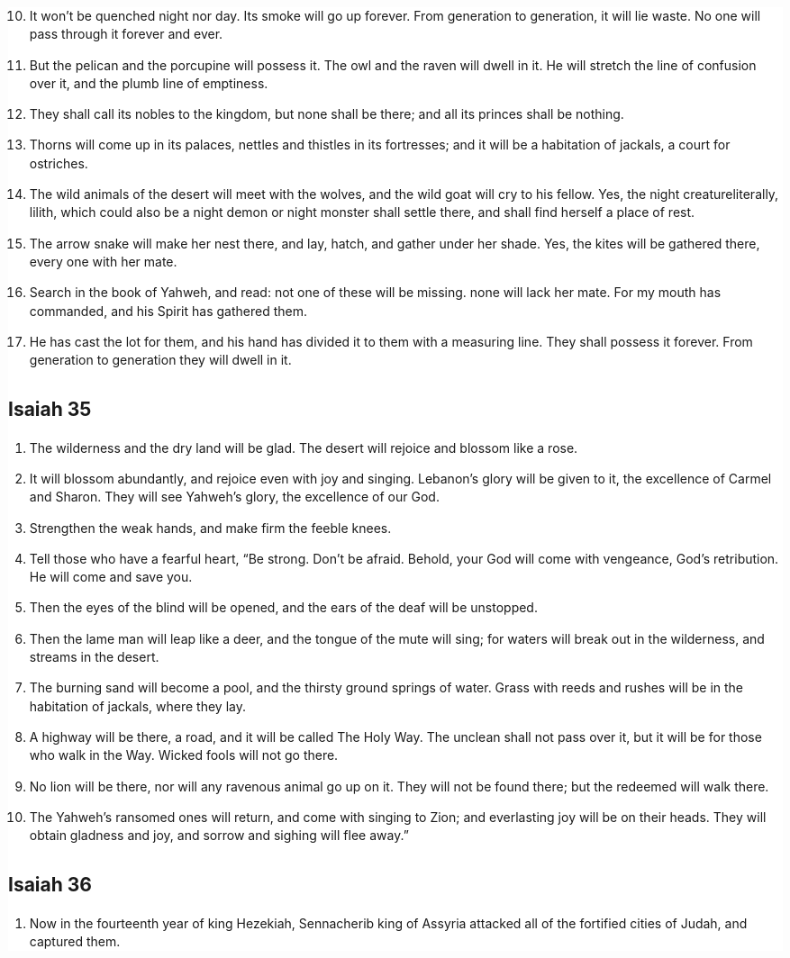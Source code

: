 10. It won’t be quenched night nor day. Its smoke will go up forever. From generation to generation, it will lie waste. No one will pass through it forever and ever. 

11. But the pelican and the porcupine will possess it. The owl and the raven will dwell in it. He will stretch the line of confusion over it, and the plumb line of emptiness. 

12. They shall call its nobles to the kingdom, but none shall be there; and all its princes shall be nothing. 

13. Thorns will come up in its palaces, nettles and thistles in its fortresses; and it will be a habitation of jackals, a court for ostriches. 

14. The wild animals of the desert will meet with the wolves, and the wild goat will cry to his fellow. Yes, the night creatureliterally, lilith, which could also be a night demon or night monster shall settle there, and shall find herself a place of rest. 

15. The arrow snake will make her nest there, and lay, hatch, and gather under her shade. Yes, the kites will be gathered there, every one with her mate. 

16. Search in the book of Yahweh, and read: not one of these will be missing. none will lack her mate. For my mouth has commanded, and his Spirit has gathered them. 

17. He has cast the lot for them, and his hand has divided it to them with a measuring line. They shall possess it forever. From generation to generation they will dwell in it.   

## Isaiah 35

1. The wilderness and the dry land will be glad. The desert will rejoice and blossom like a rose. 

2. It will blossom abundantly, and rejoice even with joy and singing. Lebanon’s glory will be given to it, the excellence of Carmel and Sharon. They will see Yahweh’s glory, the excellence of our God. 

3. Strengthen the weak hands, and make firm the feeble knees. 

4. Tell those who have a fearful heart, “Be strong. Don’t be afraid. Behold, your God will come with vengeance, God’s retribution. He will come and save you. 

5. Then the eyes of the blind will be opened, and the ears of the deaf will be unstopped. 

6. Then the lame man will leap like a deer, and the tongue of the mute will sing; for waters will break out in the wilderness, and streams in the desert. 

7. The burning sand will become a pool, and the thirsty ground springs of water. Grass with reeds and rushes will be in the habitation of jackals, where they lay. 

8. A highway will be there, a road, and it will be called The Holy Way. The unclean shall not pass over it, but it will be for those who walk in the Way. Wicked fools will not go there. 

9. No lion will be there, nor will any ravenous animal go up on it. They will not be found there; but the redeemed will walk there. 

10. The Yahweh’s ransomed ones will return, and come with singing to Zion; and everlasting joy will be on their heads. They will obtain gladness and joy, and sorrow and sighing will flee away.”   

## Isaiah 36

1. Now in the fourteenth year of king Hezekiah, Sennacherib king of Assyria attacked all of the fortified cities of Judah, and captured them.
